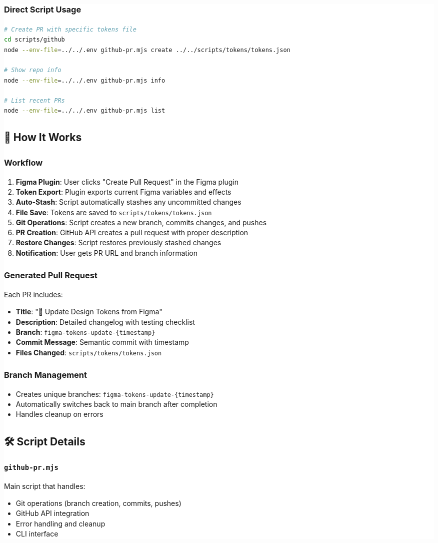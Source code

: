 ### Direct Script Usage

```bash
# Create PR with specific tokens file
cd scripts/github
node --env-file=../../.env github-pr.mjs create ../../scripts/tokens/tokens.json

# Show repo info
node --env-file=../../.env github-pr.mjs info

# List recent PRs
node --env-file=../../.env github-pr.mjs list
```

## 🔧 How It Works

### Workflow

1. **Figma Plugin**: User clicks "Create Pull Request" in the Figma plugin
2. **Token Export**: Plugin exports current Figma variables and effects
3. **Auto-Stash**: Script automatically stashes any uncommitted changes
4. **File Save**: Tokens are saved to `scripts/tokens/tokens.json`
5. **Git Operations**: Script creates a new branch, commits changes, and pushes
6. **PR Creation**: GitHub API creates a pull request with proper description
7. **Restore Changes**: Script restores previously stashed changes
8. **Notification**: User gets PR URL and branch information

### Generated Pull Request

Each PR includes:
- **Title**: "🎨 Update Design Tokens from Figma"
- **Description**: Detailed changelog with testing checklist
- **Branch**: `figma-tokens-update-{timestamp}`
- **Commit Message**: Semantic commit with timestamp
- **Files Changed**: `scripts/tokens/tokens.json`

### Branch Management

- Creates unique branches: `figma-tokens-update-{timestamp}`
- Automatically switches back to main branch after completion
- Handles cleanup on errors

## 🛠️ Script Details

### `github-pr.mjs`

Main script that handles:
- Git operations (branch creation, commits, pushes)
- GitHub API integration
- Error handling and cleanup
- CLI interface
